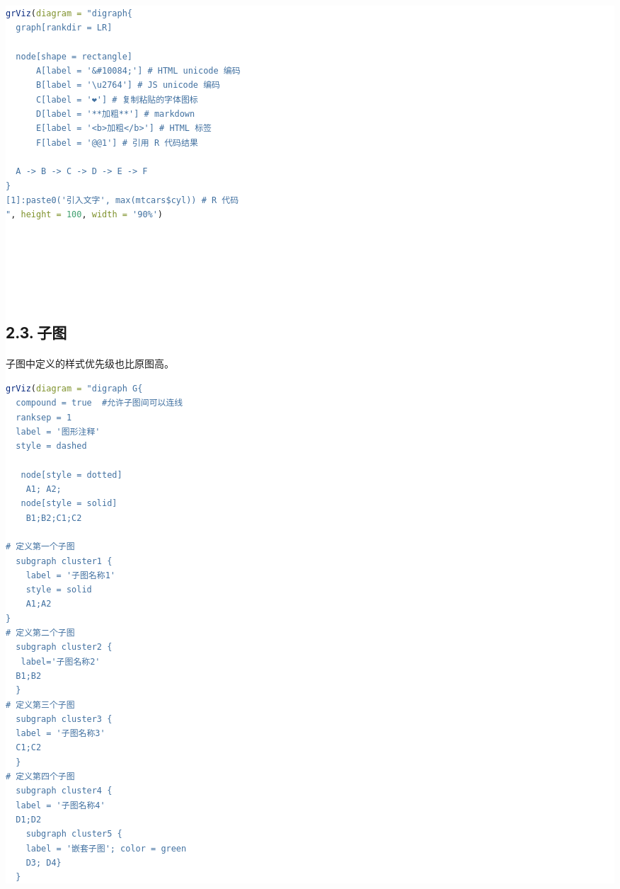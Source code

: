 ``` r
grViz(diagram = "digraph{
  graph[rankdir = LR]

  node[shape = rectangle]
      A[label = '&#10084;'] # HTML unicode 编码
      B[label = '\u2764'] # JS unicode 编码
      C[label = '❤'] # 复制粘贴的字体图标
      D[label = '**加粗**'] # markdown 
      E[label = '<b>加粗</b>'] # HTML 标签
      F[label = '@@1'] # 引用 R 代码结果

  A -> B -> C -> D -> E -> F
}
[1]:paste0('引入文字', max(mtcars$cyl)) # R 代码
", height = 100, width = '90%')
```

<div id="htmlwidget-16" style="width:90%;height:100px;" class="grViz html-widget "></div>
<script type="application/json" data-for="htmlwidget-16">{"x":{"diagram":"digraph{\n  graph[rankdir = LR]\n\n  node[shape = rectangle]\n      A[label = \"&#10084;\"] # HTML unicode 编码\n      B[label = \"❤\"] # JS unicode 编码\n      C[label = \"❤\"] # 复制粘贴的字体图标\n      D[label = \"**加粗**\"] # markdown \n      E[label = \"<b>加粗<\/b>\"] # HTML 标签\n      F[label = \"引入文字8\"] # 引用 R 代码结果\n\n  A -> B -> C -> D -> E -> F\n}","config":{"engine":"dot","options":null}},"evals":[],"jsHooks":[]}</script>

## 2.3. 子图

子图中定义的样式优先级也比原图高。

``` r
grViz(diagram = "digraph G{
  compound = true  #允许子图间可以连线
  ranksep = 1
  label = '图形注释'
  style = dashed
    
   node[style = dotted]
    A1; A2; 
   node[style = solid]
    B1;B2;C1;C2  
    
# 定义第一个子图
  subgraph cluster1 {
    label = '子图名称1'
    style = solid
    A1;A2
}
# 定义第二个子图  
  subgraph cluster2 {
   label='子图名称2'
  B1;B2
  }
# 定义第三个子图  
  subgraph cluster3 {
  label = '子图名称3'
  C1;C2
  }
# 定义第四个子图  
  subgraph cluster4 {
  label = '子图名称4'
  D1;D2
    subgraph cluster5 {
    label = '嵌套子图'; color = green
    D3; D4}
  }
```